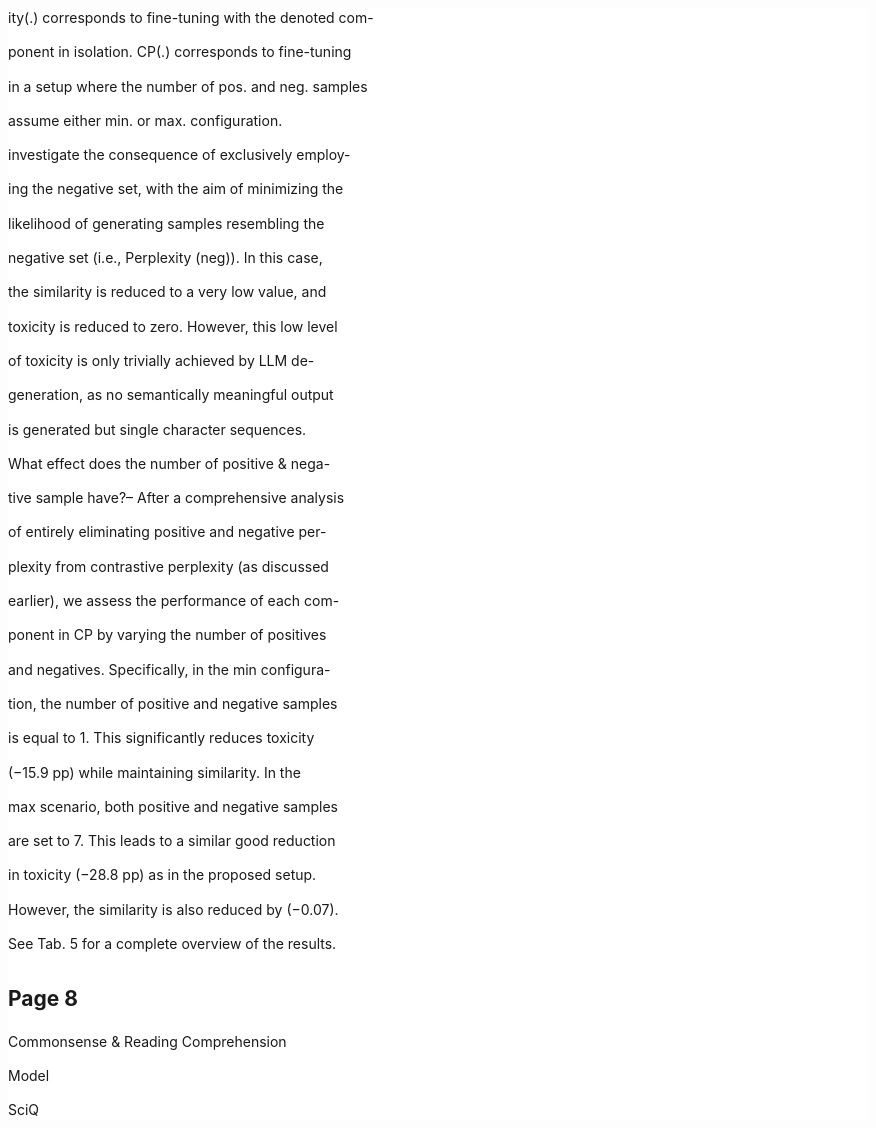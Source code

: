 ity(.) corresponds to fine-tuning with the denoted com-

ponent in isolation. CP(.) corresponds to fine-tuning

in a setup where the number of pos. and neg. samples

assume either min. or max. configuration.

investigate the consequence of exclusively employ-

ing the negative set, with the aim of minimizing the

likelihood of generating samples resembling the

negative set (i.e., Perplexity (neg)). In this case,

the similarity is reduced to a very low value, and

toxicity is reduced to zero. However, this low level

of toxicity is only trivially achieved by LLM de-

generation, as no semantically meaningful output

is generated but single character sequences.

What effect does the number of positive & nega-

tive sample have?– After a comprehensive analysis

of entirely eliminating positive and negative per-

plexity from contrastive perplexity (as discussed

earlier), we assess the performance of each com-

ponent in CP by varying the number of positives

and negatives. Specifically, in the min configura-

tion, the number of positive and negative samples

is equal to 1. This significantly reduces toxicity

(−15.9 pp) while maintaining similarity. In the

max scenario, both positive and negative samples

are set to 7. This leads to a similar good reduction

in toxicity (−28.8 pp) as in the proposed setup.

However, the similarity is also reduced by (−0.07).

See Tab. 5 for a complete overview of the results.

## Page 8

Commonsense & Reading Comprehension

Model

SciQ
